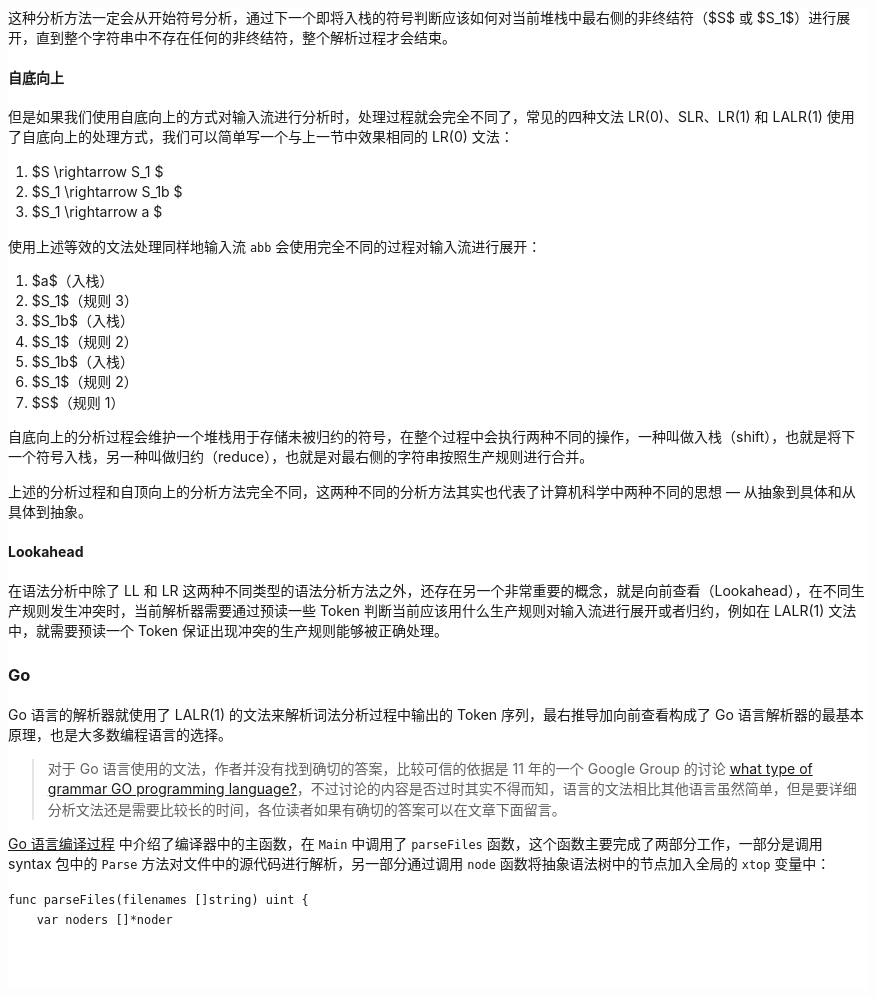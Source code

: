 <p>这种分析方法一定会从开始符号分析，通过下一个即将入栈的符号判断应该如何对当前堆栈中最右侧的非终结符（$S$ 或 $S_1$）进行展开，直到整个字符串中不存在任何的非终结符，整个解析过程才会结束。</p>

<h4 id="自底向上">
<a id="自底向上" class="anchor" href="#%E8%87%AA%E5%BA%95%E5%90%91%E4%B8%8A" aria-hidden="true"><span class="octicon octicon-link"></span></a>自底向上</h4>

<p>但是如果我们使用自底向上的方式对输入流进行分析时，处理过程就会完全不同了，常见的四种文法 LR(0)、SLR、LR(1) 和 LALR(1) 使用了自底向上的处理方式，我们可以简单写一个与上一节中效果相同的 LR(0) 文法：</p>

<ol>
  <li>$S \rightarrow S_1 $</li>
  <li>$S_1 \rightarrow S_1b $</li>
  <li>$S_1 \rightarrow a $</li>
</ol>

<p>使用上述等效的文法处理同样地输入流 <code>abb</code> 会使用完全不同的过程对输入流进行展开：</p>

<ol>
  <li>$a$（入栈）</li>
  <li>$S_1$（规则 3）</li>
  <li>$S_1b$（入栈）</li>
  <li>$S_1$（规则 2）</li>
  <li>$S_1b$（入栈）</li>
  <li>$S_1$（规则 2）</li>
  <li>$S$（规则 1）</li>
</ol>

<p>自底向上的分析过程会维护一个堆栈用于存储未被归约的符号，在整个过程中会执行两种不同的操作，一种叫做入栈（shift），也就是将下一个符号入栈，另一种叫做归约（reduce），也就是对最右侧的字符串按照生产规则进行合并。</p>

<p>上述的分析过程和自顶向上的分析方法完全不同，这两种不同的分析方法其实也代表了计算机科学中两种不同的思想 — 从抽象到具体和从具体到抽象。</p>

<h4 id="lookahead">
<a id="lookahead" class="anchor" href="#lookahead" aria-hidden="true"><span class="octicon octicon-link"></span></a>Lookahead</h4>

<p>在语法分析中除了 LL 和 LR 这两种不同类型的语法分析方法之外，还存在另一个非常重要的概念，就是向前查看（Lookahead），在不同生产规则发生冲突时，当前解析器需要通过预读一些 Token 判断当前应该用什么生产规则对输入流进行展开或者归约，例如在 LALR(1) 文法中，就需要预读一个 Token 保证出现冲突的生产规则能够被正确处理。</p>

<h3 id="go-1">
<a id="go-1" class="anchor" href="#go-1" aria-hidden="true"><span class="octicon octicon-link"></span></a>Go</h3>

<p>Go 语言的解析器就使用了 LALR(1) 的文法来解析词法分析过程中输出的 Token 序列，最右推导加向前查看构成了 Go 语言解析器的最基本原理，也是大多数编程语言的选择。</p>

<blockquote>
  <p>对于 Go 语言使用的文法，作者并没有找到确切的答案，比较可信的依据是 11 年的一个 Google Group 的讨论 <a href="https://groups.google.com/forum/#!msg/golang-nuts/jVjbH2-emMQ/UdZlSNhd3DwJ">what type of grammar GO programming language?</a>，不过讨论的内容是否过时其实不得而知，语言的文法相比其他语言虽然简单，但是要详细分析文法还是需要比较长的时间，各位读者如果有确切的答案可以在文章下面留言。</p>
</blockquote>

<p><a href="https://draveness.me/golang-compile-intro">Go 语言编译过程</a> 中介绍了编译器中的主函数，在 <code>Main</code> 中调用了 <code>parseFiles</code> 函数，这个函数主要完成了两部分工作，一部分是调用 syntax 包中的 <code>Parse</code> 方法对文件中的源代码进行解析，另一部分通过调用 <code>node</code> 函数将抽象语法树中的节点加入全局的 <code>xtop</code> 变量中：</p>

<pre><code class="language-go">func parseFiles(filenames []string) uint {
	var noders []*noder
